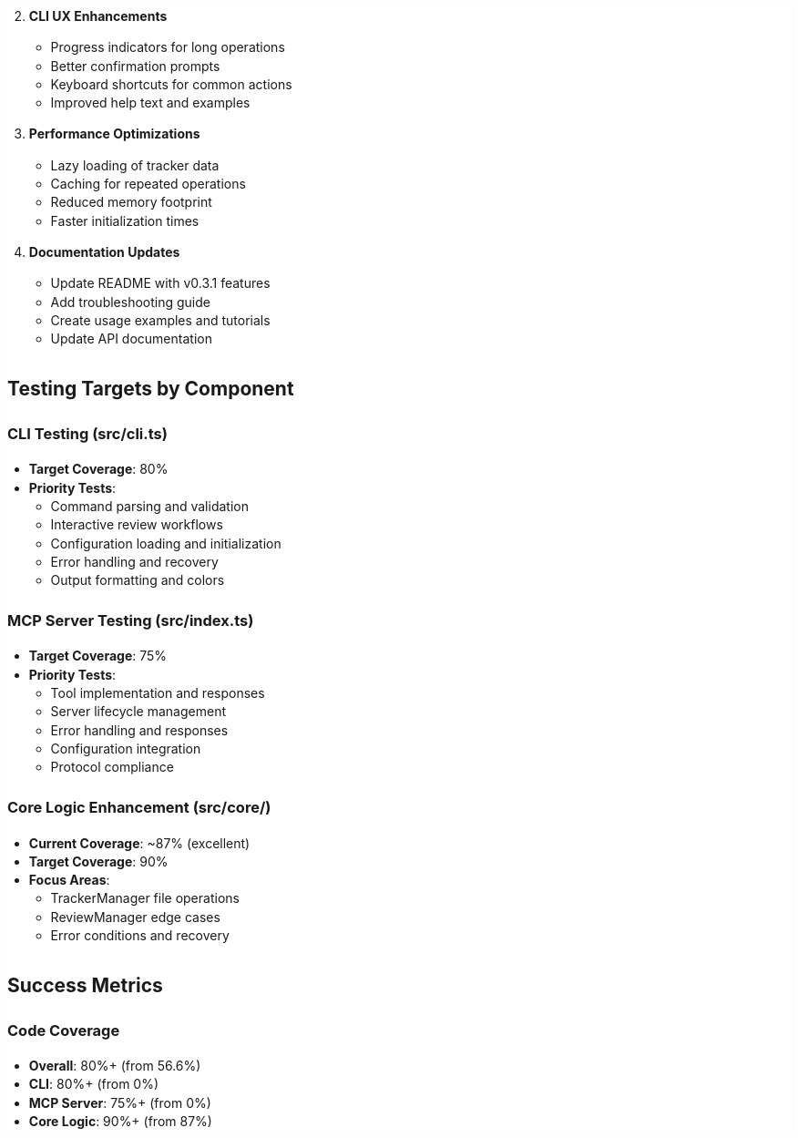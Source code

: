 2. **CLI UX Enhancements**
   - Progress indicators for long operations
   - Better confirmation prompts
   - Keyboard shortcuts for common actions
   - Improved help text and examples

3. **Performance Optimizations**
   - Lazy loading of tracker data
   - Caching for repeated operations  
   - Reduced memory footprint
   - Faster initialization times

4. **Documentation Updates**
   - Update README with v0.3.1 features
   - Add troubleshooting guide
   - Create usage examples and tutorials
   - Update API documentation

## Testing Targets by Component

### CLI Testing (src/cli.ts)
- **Target Coverage**: 80%
- **Priority Tests**:
  - Command parsing and validation
  - Interactive review workflows
  - Configuration loading and initialization
  - Error handling and recovery
  - Output formatting and colors

### MCP Server Testing (src/index.ts)  
- **Target Coverage**: 75%
- **Priority Tests**:
  - Tool implementation and responses
  - Server lifecycle management
  - Error handling and responses
  - Configuration integration
  - Protocol compliance

### Core Logic Enhancement (src/core/)
- **Current Coverage**: ~87% (excellent)
- **Target Coverage**: 90%
- **Focus Areas**:
  - TrackerManager file operations
  - ReviewManager edge cases
  - Error conditions and recovery

## Success Metrics

### Code Coverage
- **Overall**: 80%+ (from 56.6%)
- **CLI**: 80%+ (from 0%)
- **MCP Server**: 75%+ (from 0%)
- **Core Logic**: 90%+ (from 87%)
